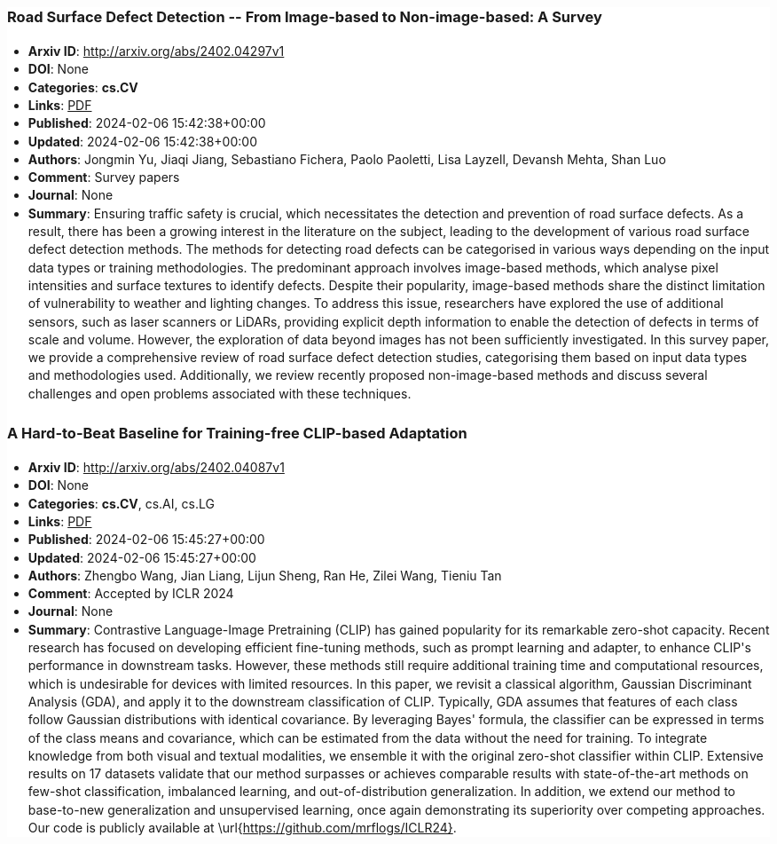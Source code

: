 

### Road Surface Defect Detection -- From Image-based to Non-image-based: A Survey
- **Arxiv ID**: http://arxiv.org/abs/2402.04297v1
- **DOI**: None
- **Categories**: **cs.CV**
- **Links**: [PDF](http://arxiv.org/pdf/2402.04297v1)
- **Published**: 2024-02-06 15:42:38+00:00
- **Updated**: 2024-02-06 15:42:38+00:00
- **Authors**: Jongmin Yu, Jiaqi Jiang, Sebastiano Fichera, Paolo Paoletti, Lisa Layzell, Devansh Mehta, Shan Luo
- **Comment**: Survey papers
- **Journal**: None
- **Summary**: Ensuring traffic safety is crucial, which necessitates the detection and prevention of road surface defects. As a result, there has been a growing interest in the literature on the subject, leading to the development of various road surface defect detection methods. The methods for detecting road defects can be categorised in various ways depending on the input data types or training methodologies. The predominant approach involves image-based methods, which analyse pixel intensities and surface textures to identify defects. Despite their popularity, image-based methods share the distinct limitation of vulnerability to weather and lighting changes. To address this issue, researchers have explored the use of additional sensors, such as laser scanners or LiDARs, providing explicit depth information to enable the detection of defects in terms of scale and volume. However, the exploration of data beyond images has not been sufficiently investigated. In this survey paper, we provide a comprehensive review of road surface defect detection studies, categorising them based on input data types and methodologies used. Additionally, we review recently proposed non-image-based methods and discuss several challenges and open problems associated with these techniques.



### A Hard-to-Beat Baseline for Training-free CLIP-based Adaptation
- **Arxiv ID**: http://arxiv.org/abs/2402.04087v1
- **DOI**: None
- **Categories**: **cs.CV**, cs.AI, cs.LG
- **Links**: [PDF](http://arxiv.org/pdf/2402.04087v1)
- **Published**: 2024-02-06 15:45:27+00:00
- **Updated**: 2024-02-06 15:45:27+00:00
- **Authors**: Zhengbo Wang, Jian Liang, Lijun Sheng, Ran He, Zilei Wang, Tieniu Tan
- **Comment**: Accepted by ICLR 2024
- **Journal**: None
- **Summary**: Contrastive Language-Image Pretraining (CLIP) has gained popularity for its remarkable zero-shot capacity. Recent research has focused on developing efficient fine-tuning methods, such as prompt learning and adapter, to enhance CLIP's performance in downstream tasks. However, these methods still require additional training time and computational resources, which is undesirable for devices with limited resources. In this paper, we revisit a classical algorithm, Gaussian Discriminant Analysis (GDA), and apply it to the downstream classification of CLIP. Typically, GDA assumes that features of each class follow Gaussian distributions with identical covariance. By leveraging Bayes' formula, the classifier can be expressed in terms of the class means and covariance, which can be estimated from the data without the need for training. To integrate knowledge from both visual and textual modalities, we ensemble it with the original zero-shot classifier within CLIP. Extensive results on 17 datasets validate that our method surpasses or achieves comparable results with state-of-the-art methods on few-shot classification, imbalanced learning, and out-of-distribution generalization. In addition, we extend our method to base-to-new generalization and unsupervised learning, once again demonstrating its superiority over competing approaches. Our code is publicly available at \url{https://github.com/mrflogs/ICLR24}.
